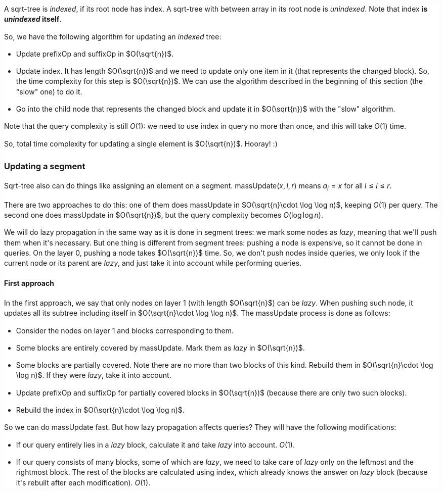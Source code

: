 A sqrt-tree is _indexed_, if its root node has $\text{index}$. A sqrt-tree with $\text{between}$ array in its root node is _unindexed_. Note that $\text{index}$ **is _unindexed_ itself**.

So, we have the following algorithm for updating an _indexed_ tree:

-   Update $\text{prefixOp}$ and $\text{suffixOp}$ in $O(\sqrt{n})$.

-   Update $\text{index}$. It has length $O(\sqrt{n})$ and we need to update only one item in it (that represents the changed block). So, the time complexity for this step is $O(\sqrt{n})$. We can use the algorithm described in the beginning of this section (the "slow" one) to do it.

-   Go into the child node that represents the changed block and update it in $O(\sqrt{n})$ with the "slow" algorithm.

Note that the query complexity is still $O(1)$: we need to use $\text{index}$ in query no more than once, and this will take $O(1)$ time.

So, total time complexity for updating a single element is $O(\sqrt{n})$. Hooray! :)

### Updating a segment

Sqrt-tree also can do things like assigning an element on a segment. $\text{massUpdate}(x, l, r)$ means $a_i = x$ for all $l \le i \le r$.

There are two approaches to do this: one of them does $\text{massUpdate}$ in $O(\sqrt{n}\cdot \log \log n)$, keeping $O(1)$ per query. The second one does $\text{massUpdate}$ in $O(\sqrt{n})$, but the query complexity becomes $O(\log \log n)$.

We will do lazy propagation in the same way as it is done in segment trees: we mark some nodes as _lazy_, meaning that we'll push them when it's necessary. But one thing is different from segment trees: pushing a node is expensive, so it cannot be done in queries. On the layer $0$, pushing a node takes $O(\sqrt{n})$ time. So, we don't push nodes inside queries, we only look if the current node or its parent are _lazy_, and just take it into account while performing queries.

#### First approach

In the first approach, we say that only nodes on layer $1$ (with length $O(\sqrt{n}$) can be _lazy_. When pushing such node, it updates all its subtree including itself in $O(\sqrt{n}\cdot \log \log n)$. The $\text{massUpdate}$ process is done as follows:

-   Consider the nodes on layer $1$ and blocks corresponding to them.

-   Some blocks are entirely covered by $\text{massUpdate}$. Mark them as _lazy_ in $O(\sqrt{n})$.

-   Some blocks are partially covered. Note there are no more than two blocks of this kind. Rebuild them in $O(\sqrt{n}\cdot \log \log n)$. If they were _lazy_, take it into account.

-   Update $\text{prefixOp}$ and $\text{suffixOp}$ for partially covered blocks in $O(\sqrt{n})$ (because there are only two such blocks).

-   Rebuild the $\text{index}$ in $O(\sqrt{n}\cdot \log \log n)$.

So we can do $\text{massUpdate}$ fast. But how lazy propagation affects queries? They will have the following modifications:

-   If our query entirely lies in a _lazy_ block, calculate it and take _lazy_ into account. $O(1)$.

-   If our query consists of many blocks, some of which are _lazy_, we need to take care of _lazy_ only on the leftmost and the rightmost block. The rest of the blocks are calculated using $\text{index}$, which already knows the answer on _lazy_ block (because it's rebuilt after each modification). $O(1)$.
